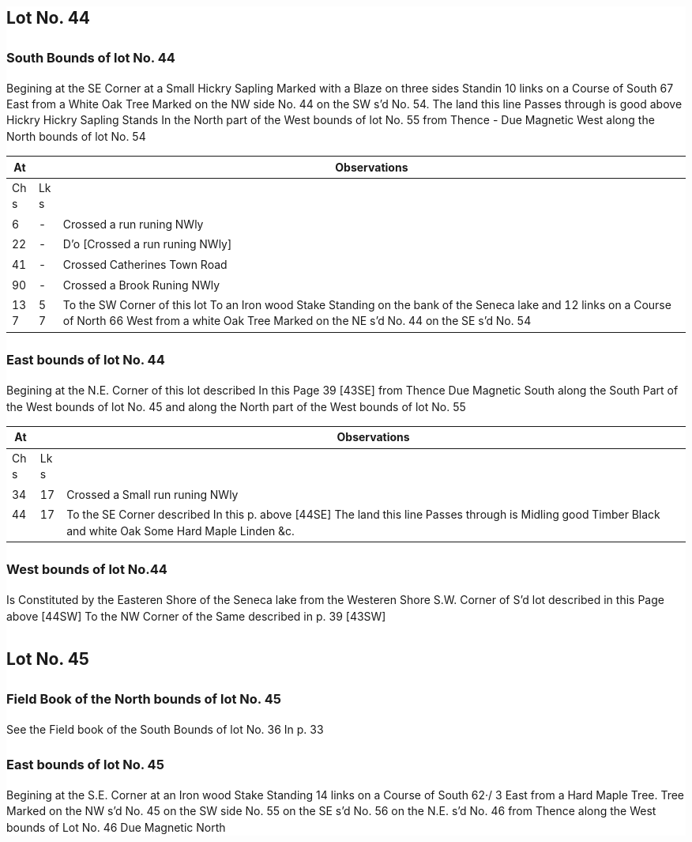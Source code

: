 ## Lot No. 44

### South Bounds of lot No. 44

Begining at the SE Corner at a Small Hickry Sapling Marked with a Blaze on three sides Standin 10 links on a Course of South 67 East from a White Oak Tree Marked on the NW side No. 44 on the SW s’d No. 54. The land this line Passes through is good above Hickry Hickry Sapling Stands In the North part of the West bounds of lot No. 55 from Thence - Due Magnetic West along the North bounds of lot No. 54

| At |    | Observations |
| -- | -- | ------------ |
| Chs | Lks | |
| 6 | - | Crossed a run runing NWly |
| 22 | - | D’o [Crossed a run runing NWly] |
| 41 | - | Crossed Catherines Town Road |
| 90 | - | Crossed a Brook Runing NWly |
| 137 | 57 | To the SW Corner of this lot To an Iron wood Stake Standing on the bank of the Seneca lake and 12 links on a Course of North 66 West from a white Oak Tree Marked on the NE s’d No. 44 on the SE s’d No. 54 |

### East bounds of lot No. 44

Begining at the N.E. Corner of this lot described In this Page 39 [43SE] from Thence Due Magnetic South along the South Part of the West bounds of lot No. 45 and along the North part of the West bounds of lot No. 55

| At |    | Observations |
| -- | -- | ------------ |
| Chs | Lks | |
| 34 | 17 | Crossed a Small run runing NWly |
| 44 | 17 | To the SE Corner described In this p. above [44SE] The land this line Passes through is Midling good Timber Black and white Oak Some Hard Maple Linden &c. |

### West bounds of lot No.44

Is Constituted by the Easteren Shore of the Seneca lake from the Westeren Shore S.W. Corner of S’d lot described in this Page above [44SW] To the NW Corner of the Same described in p. 39 [43SW]

## Lot No. 45

### Field Book of the North bounds of lot No. 45

See the Field book of the South Bounds of lot No. 36 In p. 33

### East bounds of lot No. 45

Begining at the S.E. Corner at an Iron wood Stake Standing 14 links on a Course of South 62·/ 3 East from a Hard Maple Tree. Tree Marked on the NW s’d No. 45 on the SW side No. 55 on the SE s’d No. 56 on the N.E. s’d  No. 46 from Thence along the West bounds of Lot No. 46 Due Magnetic North

